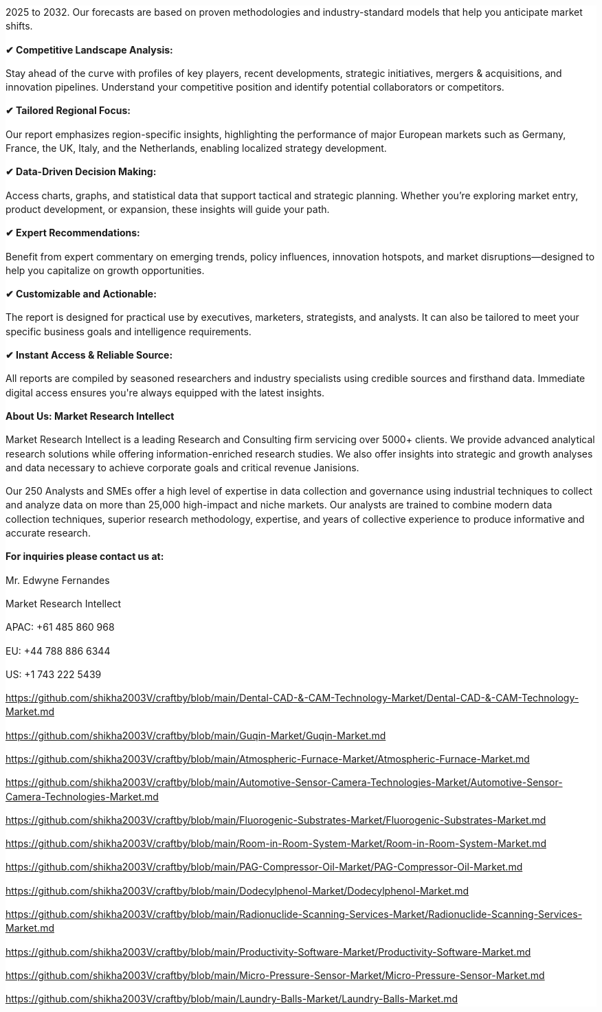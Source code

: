 2025 to 2032. Our forecasts are based on proven methodologies and industry-standard models that help you anticipate market shifts.</p><p><strong>✔ Competitive Landscape Analysis:</strong></p><p>Stay ahead of the curve with profiles of key players, recent developments, strategic initiatives, mergers &amp; acquisitions, and innovation pipelines. Understand your competitive position and identify potential collaborators or competitors.</p><p><strong>✔ Tailored Regional Focus:</strong></p><p>Our report emphasizes region-specific insights, highlighting the performance of major European markets such as Germany, France, the UK, Italy, and the Netherlands, enabling localized strategy development.</p><p><strong>✔ Data-Driven Decision Making:</strong></p><p>Access charts, graphs, and statistical data that support tactical and strategic planning. Whether you&rsquo;re exploring market entry, product development, or expansion, these insights will guide your path.</p><p><strong>✔ Expert Recommendations:</strong></p><p>Benefit from expert commentary on emerging trends, policy influences, innovation hotspots, and market disruptions&mdash;designed to help you capitalize on growth opportunities.</p><p><strong>✔ Customizable and Actionable:</strong></p><p>The report is designed for practical use by executives, marketers, strategists, and analysts. It can also be tailored to meet your specific business goals and intelligence requirements.</p><p><strong>✔ Instant Access &amp; Reliable Source:</strong></p><p>All reports are compiled by seasoned researchers and industry specialists using credible sources and firsthand data. Immediate digital access ensures you're always equipped with the latest insights.</p><p><strong><span class="font-[700]">About Us: Market Research Intellect</span></strong></p><p><span class="">Market Research Intellect is a leading Research and Consulting firm servicing over 5000+ clients. We provide advanced analytical research solutions while offering information-enriched research studies.&nbsp;</span>We also offer insights into strategic and growth analyses and data necessary to achieve corporate goals and critical revenue Janisions.</p><p><span class="">Our 250 Analysts and SMEs offer a high level of expertise in data collection and governance using industrial techniques to collect and analyze data on more than 25,000 high-impact and niche markets. Our analysts are trained to combine modern data collection techniques, superior research methodology, expertise, and years of collective experience to produce informative and accurate research.</span></p><p><strong>For inquiries please contact us at:</strong></p><p>Mr. Edwyne Fernandes</p><p>Market Research Intellect</p><p>APAC: +61 485 860 968</p><p>EU: +44 788 886 6344</p><p>US: +1 743 222 5439</p><p><a href="https://github.com/shikha2003V/craftby/blob/main/Dental-CAD-&-CAM-Technology-Market/Dental-CAD-&-CAM-Technology-Market.md">https://github.com/shikha2003V/craftby/blob/main/Dental-CAD-&-CAM-Technology-Market/Dental-CAD-&-CAM-Technology-Market.md</a></p><p><a href="https://github.com/shikha2003V/craftby/blob/main/Guqin-Market/Guqin-Market.md">https://github.com/shikha2003V/craftby/blob/main/Guqin-Market/Guqin-Market.md</a></p><p><a href="https://github.com/shikha2003V/craftby/blob/main/Atmospheric-Furnace-Market/Atmospheric-Furnace-Market.md">https://github.com/shikha2003V/craftby/blob/main/Atmospheric-Furnace-Market/Atmospheric-Furnace-Market.md</a></p><p><a href="https://github.com/shikha2003V/craftby/blob/main/Automotive-Sensor-Camera-Technologies-Market/Automotive-Sensor-Camera-Technologies-Market.md">https://github.com/shikha2003V/craftby/blob/main/Automotive-Sensor-Camera-Technologies-Market/Automotive-Sensor-Camera-Technologies-Market.md</a></p><p><a href="https://github.com/shikha2003V/craftby/blob/main/Fluorogenic-Substrates-Market/Fluorogenic-Substrates-Market.md">https://github.com/shikha2003V/craftby/blob/main/Fluorogenic-Substrates-Market/Fluorogenic-Substrates-Market.md</a></p><p><a href="https://github.com/shikha2003V/craftby/blob/main/Room-in-Room-System-Market/Room-in-Room-System-Market.md">https://github.com/shikha2003V/craftby/blob/main/Room-in-Room-System-Market/Room-in-Room-System-Market.md</a></p><p><a href="https://github.com/shikha2003V/craftby/blob/main/PAG-Compressor-Oil-Market/PAG-Compressor-Oil-Market.md">https://github.com/shikha2003V/craftby/blob/main/PAG-Compressor-Oil-Market/PAG-Compressor-Oil-Market.md</a></p><p><a href="https://github.com/shikha2003V/craftby/blob/main/Dodecylphenol-Market/Dodecylphenol-Market.md">https://github.com/shikha2003V/craftby/blob/main/Dodecylphenol-Market/Dodecylphenol-Market.md</a></p><p><a href="https://github.com/shikha2003V/craftby/blob/main/Radionuclide-Scanning-Services-Market/Radionuclide-Scanning-Services-Market.md">https://github.com/shikha2003V/craftby/blob/main/Radionuclide-Scanning-Services-Market/Radionuclide-Scanning-Services-Market.md</a></p><p><a href="https://github.com/shikha2003V/craftby/blob/main/Productivity-Software-Market/Productivity-Software-Market.md">https://github.com/shikha2003V/craftby/blob/main/Productivity-Software-Market/Productivity-Software-Market.md</a></p><p><a href="https://github.com/shikha2003V/craftby/blob/main/Micro-Pressure-Sensor-Market/Micro-Pressure-Sensor-Market.md">https://github.com/shikha2003V/craftby/blob/main/Micro-Pressure-Sensor-Market/Micro-Pressure-Sensor-Market.md</a></p><p><a href="https://github.com/shikha2003V/craftby/blob/main/Laundry-Balls-Market/Laundry-Balls-Market.md">https://github.com/shikha2003V/craftby/blob/main/Laundry-Balls-Market/Laundry-Balls-Market.md</a></p>
